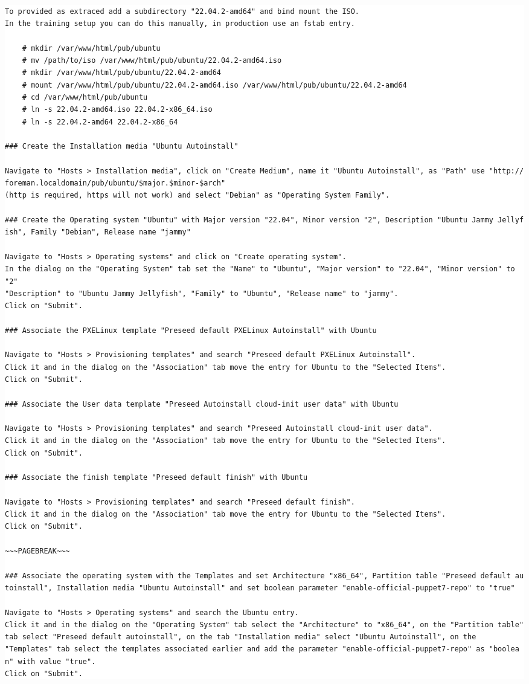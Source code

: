 ~~~SECTION:handouts~~~
To provided as extraced add a subdirectory "22.04.2-amd64" and bind mount the ISO.
In the training setup you can do this manually, in production use an fstab entry.

    # mkdir /var/www/html/pub/ubuntu
    # mv /path/to/iso /var/www/html/pub/ubuntu/22.04.2-amd64.iso
    # mkdir /var/www/html/pub/ubuntu/22.04.2-amd64
    # mount /var/www/html/pub/ubuntu/22.04.2-amd64.iso /var/www/html/pub/ubuntu/22.04.2-amd64
    # cd /var/www/html/pub/ubuntu
    # ln -s 22.04.2-amd64.iso 22.04.2-x86_64.iso
    # ln -s 22.04.2-amd64 22.04.2-x86_64

### Create the Installation media "Ubuntu Autoinstall"

Navigate to "Hosts > Installation media", click on "Create Medium", name it "Ubuntu Autoinstall", as "Path" use "http://foreman.localdomain/pub/ubuntu/$major.$minor-$arch"
(http is required, https will not work) and select "Debian" as "Operating System Family".

### Create the Operating system "Ubuntu" with Major version "22.04", Minor version "2", Description "Ubuntu Jammy Jellyfish", Family "Debian", Release name "jammy"

Navigate to "Hosts > Operating systems" and click on "Create operating system".
In the dialog on the "Operating System" tab set the "Name" to "Ubuntu", "Major version" to "22.04", "Minor version" to "2"
"Description" to "Ubuntu Jammy Jellyfish", "Family" to "Ubuntu", "Release name" to "jammy".
Click on "Submit".

### Associate the PXELinux template "Preseed default PXELinux Autoinstall" with Ubuntu

Navigate to "Hosts > Provisioning templates" and search "Preseed default PXELinux Autoinstall".
Click it and in the dialog on the "Association" tab move the entry for Ubuntu to the "Selected Items".
Click on "Submit".

### Associate the User data template "Preseed Autoinstall cloud-init user data" with Ubuntu

Navigate to "Hosts > Provisioning templates" and search "Preseed Autoinstall cloud-init user data".
Click it and in the dialog on the "Association" tab move the entry for Ubuntu to the "Selected Items".
Click on "Submit".

### Associate the finish template "Preseed default finish" with Ubuntu

Navigate to "Hosts > Provisioning templates" and search "Preseed default finish".
Click it and in the dialog on the "Association" tab move the entry for Ubuntu to the "Selected Items".
Click on "Submit".

~~~PAGEBREAK~~~

### Associate the operating system with the Templates and set Architecture "x86_64", Partition table "Preseed default autoinstall", Installation media "Ubuntu Autoinstall" and set boolean parameter "enable-official-puppet7-repo" to "true"

Navigate to "Hosts > Operating systems" and search the Ubuntu entry.
Click it and in the dialog on the "Operating System" tab select the "Architecture" to "x86_64", on the "Partition table"
tab select "Preseed default autoinstall", on the tab "Installation media" select "Ubuntu Autoinstall", on the 
"Templates" tab select the templates associated earlier and add the parameter "enable-official-puppet7-repo" as "boolean" with value "true".
Click on "Submit".
